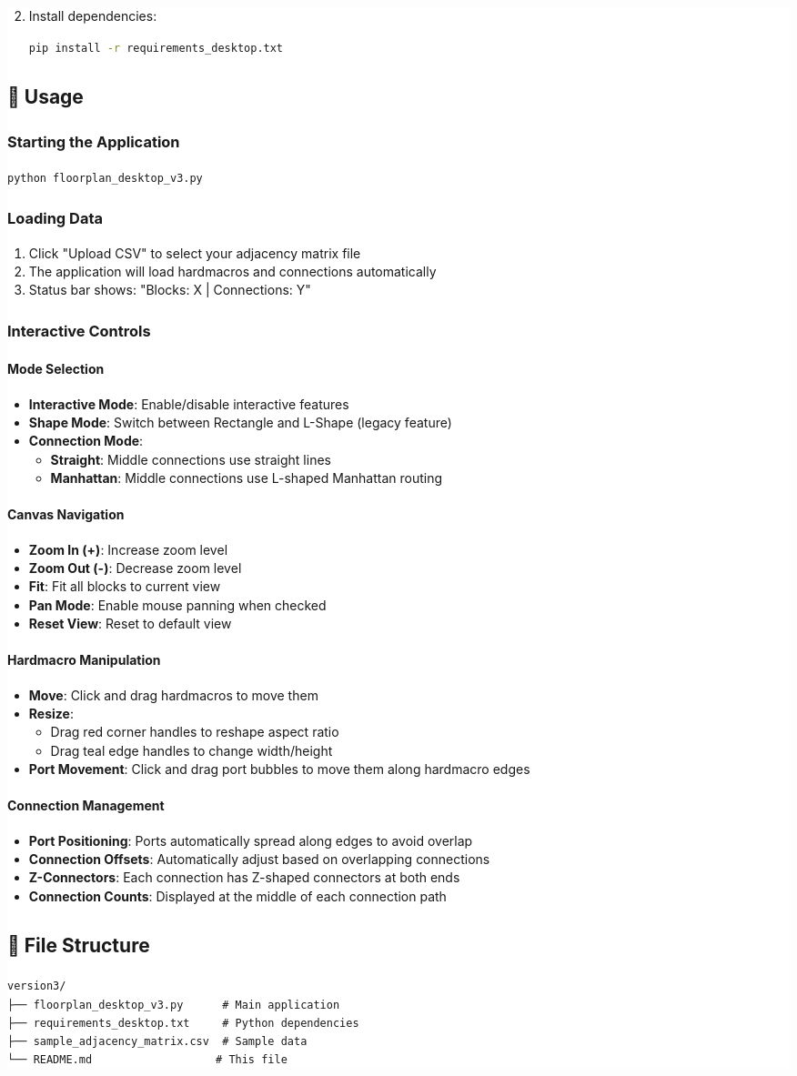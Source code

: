 2. Install dependencies:
   ```bash
   pip install -r requirements_desktop.txt
   ```

## 🚀 Usage

### Starting the Application
```bash
python floorplan_desktop_v3.py
```

### Loading Data
1. Click "Upload CSV" to select your adjacency matrix file
2. The application will load hardmacros and connections automatically
3. Status bar shows: "Blocks: X | Connections: Y"

### Interactive Controls

#### **Mode Selection**
- **Interactive Mode**: Enable/disable interactive features
- **Shape Mode**: Switch between Rectangle and L-Shape (legacy feature)
- **Connection Mode**: 
  - **Straight**: Middle connections use straight lines
  - **Manhattan**: Middle connections use L-shaped Manhattan routing

#### **Canvas Navigation**
- **Zoom In (+)**: Increase zoom level
- **Zoom Out (-)**: Decrease zoom level
- **Fit**: Fit all blocks to current view
- **Pan Mode**: Enable mouse panning when checked
- **Reset View**: Reset to default view

#### **Hardmacro Manipulation**
- **Move**: Click and drag hardmacros to move them
- **Resize**: 
  - Drag red corner handles to reshape aspect ratio
  - Drag teal edge handles to change width/height
- **Port Movement**: Click and drag port bubbles to move them along hardmacro edges

#### **Connection Management**
- **Port Positioning**: Ports automatically spread along edges to avoid overlap
- **Connection Offsets**: Automatically adjust based on overlapping connections
- **Z-Connectors**: Each connection has Z-shaped connectors at both ends
- **Connection Counts**: Displayed at the middle of each connection path

## 📁 File Structure

```
version3/
├── floorplan_desktop_v3.py      # Main application
├── requirements_desktop.txt     # Python dependencies
├── sample_adjacency_matrix.csv  # Sample data
└── README.md                   # This file
```
